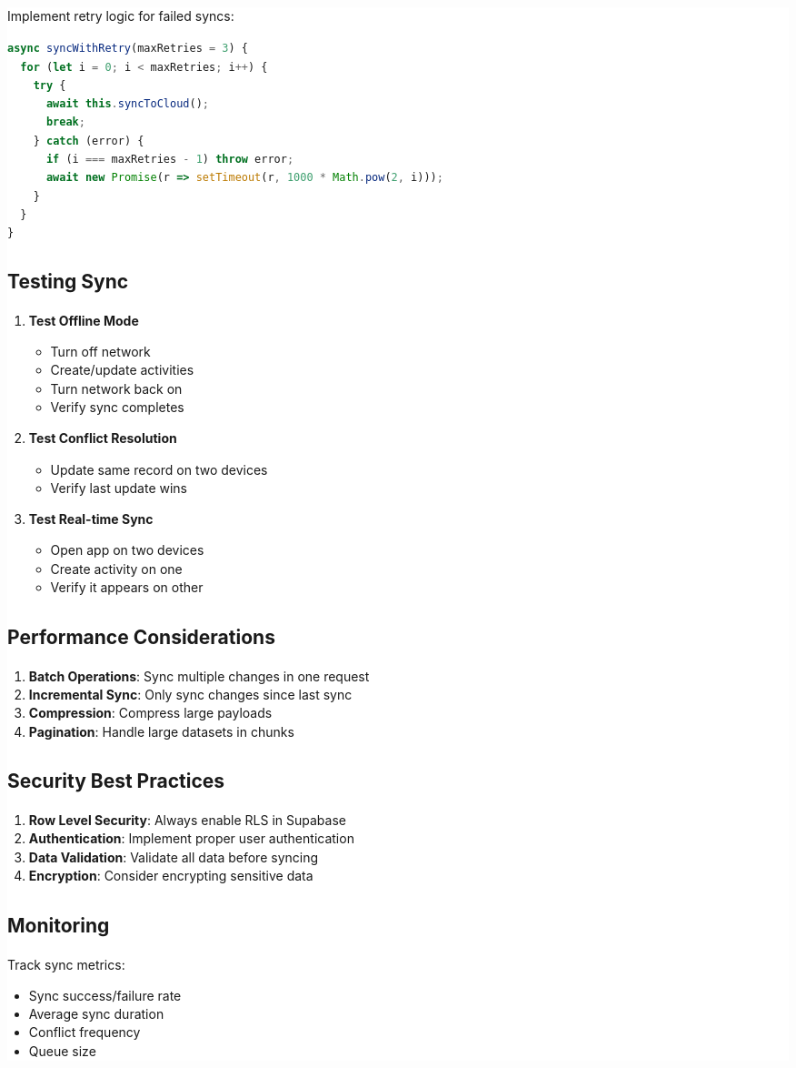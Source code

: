 Implement retry logic for failed syncs:

```typescript
async syncWithRetry(maxRetries = 3) {
  for (let i = 0; i < maxRetries; i++) {
    try {
      await this.syncToCloud();
      break;
    } catch (error) {
      if (i === maxRetries - 1) throw error;
      await new Promise(r => setTimeout(r, 1000 * Math.pow(2, i)));
    }
  }
}
```

## Testing Sync

1. **Test Offline Mode**
   - Turn off network
   - Create/update activities
   - Turn network back on
   - Verify sync completes

2. **Test Conflict Resolution**
   - Update same record on two devices
   - Verify last update wins

3. **Test Real-time Sync**
   - Open app on two devices
   - Create activity on one
   - Verify it appears on other

## Performance Considerations

1. **Batch Operations**: Sync multiple changes in one request
2. **Incremental Sync**: Only sync changes since last sync
3. **Compression**: Compress large payloads
4. **Pagination**: Handle large datasets in chunks

## Security Best Practices

1. **Row Level Security**: Always enable RLS in Supabase
2. **Authentication**: Implement proper user authentication
3. **Data Validation**: Validate all data before syncing
4. **Encryption**: Consider encrypting sensitive data

## Monitoring

Track sync metrics:
- Sync success/failure rate
- Average sync duration
- Conflict frequency
- Queue size
